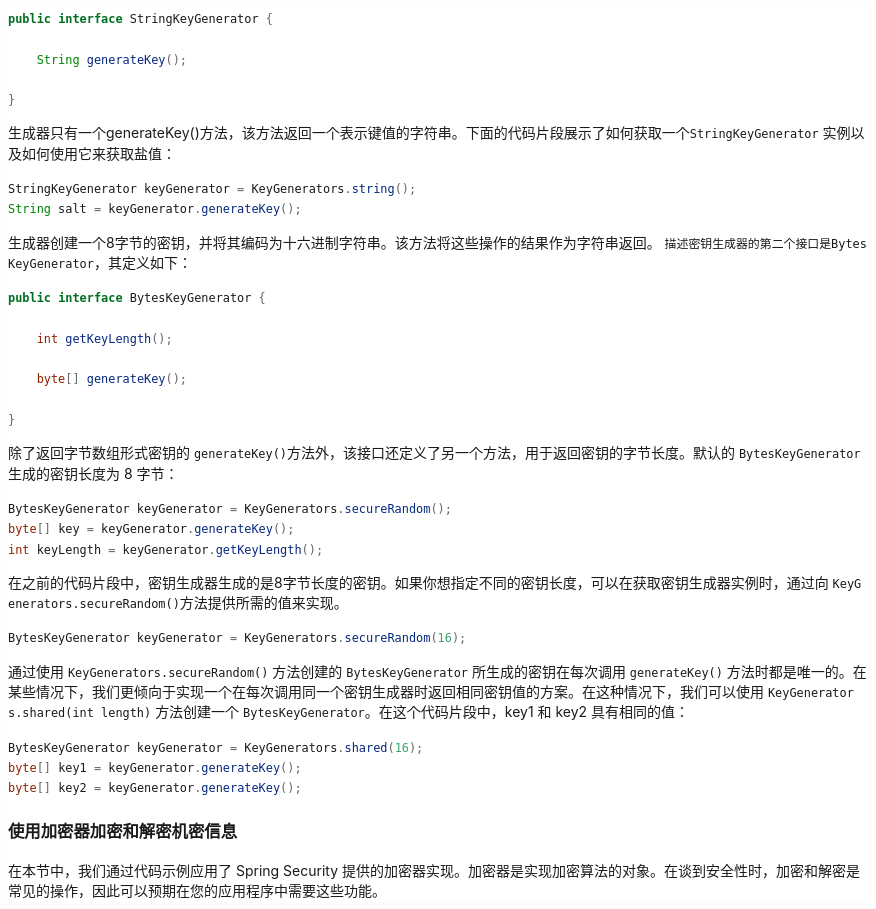 ```java
public interface StringKeyGenerator {

	String generateKey();

}
```

生成器只有一个generateKey()方法，该方法返回一个表示键值的字符串。下面的代码片段展示了如何获取一个`StringKeyGenerator`
实例以及如何使用它来获取盐值：

```java
StringKeyGenerator keyGenerator = KeyGenerators.string();
String salt = keyGenerator.generateKey();
```

生成器创建一个8字节的密钥，并将其编码为十六进制字符串。该方法将这些操作的结果作为字符串返回。
`描述密钥生成器的第二个接口是BytesKeyGenerator`，其定义如下：

```java
public interface BytesKeyGenerator {

	int getKeyLength();

	byte[] generateKey();

}
```

除了返回字节数组形式密钥的 `generateKey()`方法外，该接口还定义了另一个方法，用于返回密钥的字节长度。默认的
`BytesKeyGenerator` 生成的密钥长度为 8 字节：

```java
BytesKeyGenerator keyGenerator = KeyGenerators.secureRandom();
byte[] key = keyGenerator.generateKey();
int keyLength = keyGenerator.getKeyLength();
```

在之前的代码片段中，密钥生成器生成的是8字节长度的密钥。如果你想指定不同的密钥长度，可以在获取密钥生成器实例时，通过向
`KeyGenerators.secureRandom()`方法提供所需的值来实现。

```java
BytesKeyGenerator keyGenerator = KeyGenerators.secureRandom(16);
```

通过使用 `KeyGenerators.secureRandom()` 方法创建的 `BytesKeyGenerator` 所生成的密钥在每次调用 `generateKey()`
方法时都是唯一的。在某些情况下，我们更倾向于实现一个在每次调用同一个密钥生成器时返回相同密钥值的方案。在这种情况下，我们可以使用
`KeyGenerators.shared(int length)` 方法创建一个 `BytesKeyGenerator`。在这个代码片段中，key1 和 key2 具有相同的值：

```java
BytesKeyGenerator keyGenerator = KeyGenerators.shared(16);
byte[] key1 = keyGenerator.generateKey();
byte[] key2 = keyGenerator.generateKey();
```

### 使用加密器加密和解密机密信息

在本节中，我们通过代码示例应用了 Spring Security 提供的加密器实现。加密器是实现加密算法的对象。在谈到安全性时，加密和解密是常见的操作，因此可以预期在您的应用程序中需要这些功能。
